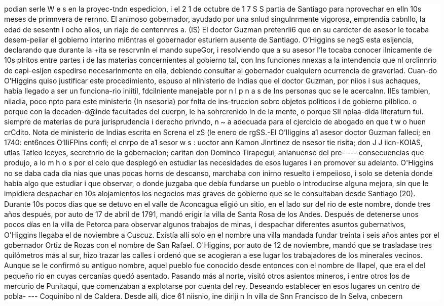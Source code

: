 podian serle W e s en la proyec-tndn espedicion, i el 2 1 de octubre de 1 7 S S partia de Santiago para nprovechar en elln 10s meses de primnvera de rernno. El animoso gobernador, ayudado por una snlud singulnrmente vigorosa, emprendia cabnllo, la edad de sesentn i ocho alios, un riaje de centennres a. (IS) El doctor Guzman pretenrli6 que en su cardcter de asesor le tocaba desem-peiiar el gobierno interino mi6ntras el gobernador esturiern ausente de Santiago. O’Higgins se negS esta esijencia, declarando que durante la \+ita se rescrvnln el mando supeGor, i resolviendo que a su asesor I’le tocaba conocer ilnicamente de 10s plritos entre partes i de las materias concernientes al gobierno tal, con Ins funciones nnexas a la intendencia que nl orclinnrio de capi-esijen espedirse necesarinmente en ella, debiendo consultar al gobernador cualquiern ocurrencia de graverlad. Cuan-do O’Higgins quiso justificar este procedimiento, espuso al nlinisterio de Indias que el doctor Guzman, por niios i sus achaques, habia Ilegado a ser un funciona-rio iniitil, fdcilniente manejable por n l p n a s de Ins personas quc se le acercalnn. IlEs tambien, niiadia, poco npto para este ministerio (In nsesoria) por fnlta de ins-truccion sobrc objetos politicos i de gobierno pilblico. o porque con la decaden-d@inde facultades del cuerpn, le ha sohrcrenido In de la mente, o porque SII nplaa-dida literaturn fui. siempre de materias de pura jurisprudencia i derecho privndo, n ~ a adecuada para el cjercicio de abogado en que t w o huen crCdito. Nota de ministerio de Indias escrita en Screna el zS (le enero de rgSS.-El O’IIiggins a1 asesor doctor Guzman falleci; en 1740: ent6nces O‘IIiFPins confi; el cnrpo de a1 sesor w s : uoctor ann Kamon Jlnrtinez de nsesor tie risita; don J J iicn-KOIAS, utlas Tatleo Iceyes, secretnrio de la gobernacion; caritan don Dominco Tirapegui, anianuense del pre- --- consecuencias que produjo, a lo m h o s por el celo que desplegó en estudiar las necesidades de esos lugares i en promover su adelanto. O'Higgins no se daba cada dia nias que unas pocas horns de descanso, marchaba con inirno resuelto i empeiioso, i solo se detenía donde había algo que estudiar i que observar, o donde juzgaba que debía fundarse un pueblo o introducirse alguna mejora, sin que le impidiera despachar en 10s alojamientos los negocios mas graves de gobierno que se le consultaban desde Santiago (20). Durante 10s pocos dias que se detuvo en el valle de Aconcagua eligió un sitio, en el lado sur del rio de este nombre, donde tres años después, por auto de 17 de abril de 1791, mandó erigir la villa de Santa Rosa de los Andes. Después de detenerse unos pocos días en la villa de Petorca para observar algunos trabajos de minas, i despachar diferentes asuntos gubernativos, O'Higgins llegaba el de noviembre a Cuscuz. Existía allí solo en el nombre una villa mandada fundar treinta i seis años antes por el gobernador Ortiz de Rozas con el nombre de San Rafael. O'Higgins, por auto de 12 de noviembre, mandó que se trasladase tres quilómetros más al sur, hizo trazar las calles i ordenó que se acogieran a ese lugar los trabajadores de los minerales vecinos. Aunque se le confirmó su antiguo nombre, aquel pueblo fue conocido desde entonces con el nombre de Illapel, que era el del pequeño río en cuyas cercanías quedó asentado. Pasando más al norte, visitó otros asientos mineros, i entre otros los de mercurio de Punitaqui, que comenzaban a explotarse por cuenta del rey. Deseando establecer en esos lugares un centro de pobla- --- Coquinibo nl de Caldera. Desde alli, dice 61 niisnio, ine diriji n In villa de Snn Francisco de In Selva, cnbecern